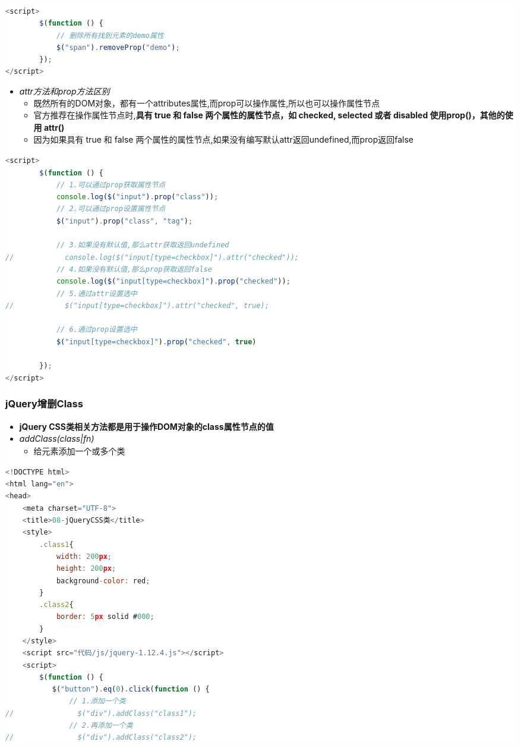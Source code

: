 ```javascript
<script>
        $(function () {
            // 删除所有找到元素的demo属性
            $("span").removeProp("demo");
        });
</script>
```

- *attr方法和prop方法区别*
  - 既然所有的DOM对象，都有一个attributes属性,而prop可以操作属性,所以也可以操作属性节点
  - 官方推荐在操作属性节点时,**具有 true 和 false 两个属性的属性节点，如 checked, selected 或者 disabled 使用prop()，其他的使用 attr()**
  - 因为如果具有 true 和 false 两个属性的属性节点,如果没有编写默认attr返回undefined,而prop返回false

```javascript
<script>
        $(function () {
            // 1.可以通过prop获取属性节点
            console.log($("input").prop("class"));
            // 2.可以通过prop设置属性节点
            $("input").prop("class", "tag");

            // 3.如果没有默认值,那么attr获取返回undefined
//            console.log($("input[type=checkbox]").attr("checked"));
            // 4.如果没有默认值,那么prop获取返回false
            console.log($("input[type=checkbox]").prop("checked"));
            // 5.通过attr设置选中
//            $("input[type=checkbox]").attr("checked", true);
            
            // 6.通过prop设置选中
            $("input[type=checkbox]").prop("checked", true)

        });
</script>
```

### jQuery增删Class

- **jQuery CSS类相关方法都是用于操作DOM对象的class属性节点的值**
- *addClass(class|fn)*
  - 给元素添加一个或多个类

```javascript
<!DOCTYPE html>
<html lang="en">
<head>
    <meta charset="UTF-8">
    <title>08-jQueryCSS类</title>
    <style>
        .class1{
            width: 200px;
            height: 200px;
            background-color: red;
        }
        .class2{
            border: 5px solid #000;
        }
    </style>
    <script src="代码/js/jquery-1.12.4.js"></script>
    <script>
        $(function () {
           $("button").eq(0).click(function () {
               // 1.添加一个类
//               $("div").addClass("class1");
               // 2.再添加一个类
//               $("div").addClass("class2");
```